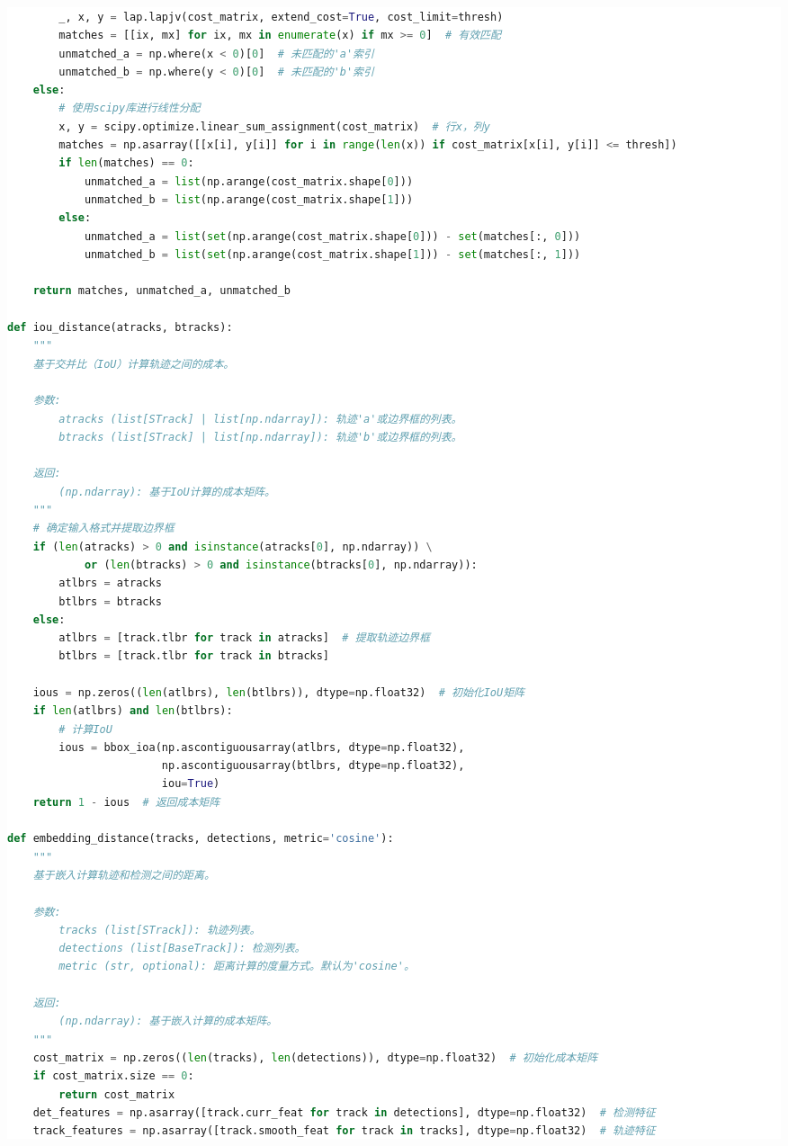 ```python
        _, x, y = lap.lapjv(cost_matrix, extend_cost=True, cost_limit=thresh)
        matches = [[ix, mx] for ix, mx in enumerate(x) if mx >= 0]  # 有效匹配
        unmatched_a = np.where(x < 0)[0]  # 未匹配的'a'索引
        unmatched_b = np.where(y < 0)[0]  # 未匹配的'b'索引
    else:
        # 使用scipy库进行线性分配
        x, y = scipy.optimize.linear_sum_assignment(cost_matrix)  # 行x，列y
        matches = np.asarray([[x[i], y[i]] for i in range(len(x)) if cost_matrix[x[i], y[i]] <= thresh])
        if len(matches) == 0:
            unmatched_a = list(np.arange(cost_matrix.shape[0]))
            unmatched_b = list(np.arange(cost_matrix.shape[1]))
        else:
            unmatched_a = list(set(np.arange(cost_matrix.shape[0])) - set(matches[:, 0]))
            unmatched_b = list(set(np.arange(cost_matrix.shape[1])) - set(matches[:, 1]))

    return matches, unmatched_a, unmatched_b

def iou_distance(atracks, btracks):
    """
    基于交并比（IoU）计算轨迹之间的成本。

    参数:
        atracks (list[STrack] | list[np.ndarray]): 轨迹'a'或边界框的列表。
        btracks (list[STrack] | list[np.ndarray]): 轨迹'b'或边界框的列表。

    返回:
        (np.ndarray): 基于IoU计算的成本矩阵。
    """
    # 确定输入格式并提取边界框
    if (len(atracks) > 0 and isinstance(atracks[0], np.ndarray)) \
            or (len(btracks) > 0 and isinstance(btracks[0], np.ndarray)):
        atlbrs = atracks
        btlbrs = btracks
    else:
        atlbrs = [track.tlbr for track in atracks]  # 提取轨迹边界框
        btlbrs = [track.tlbr for track in btracks]

    ious = np.zeros((len(atlbrs), len(btlbrs)), dtype=np.float32)  # 初始化IoU矩阵
    if len(atlbrs) and len(btlbrs):
        # 计算IoU
        ious = bbox_ioa(np.ascontiguousarray(atlbrs, dtype=np.float32),
                        np.ascontiguousarray(btlbrs, dtype=np.float32),
                        iou=True)
    return 1 - ious  # 返回成本矩阵

def embedding_distance(tracks, detections, metric='cosine'):
    """
    基于嵌入计算轨迹和检测之间的距离。

    参数:
        tracks (list[STrack]): 轨迹列表。
        detections (list[BaseTrack]): 检测列表。
        metric (str, optional): 距离计算的度量方式。默认为'cosine'。

    返回:
        (np.ndarray): 基于嵌入计算的成本矩阵。
    """
    cost_matrix = np.zeros((len(tracks), len(detections)), dtype=np.float32)  # 初始化成本矩阵
    if cost_matrix.size == 0:
        return cost_matrix
    det_features = np.asarray([track.curr_feat for track in detections], dtype=np.float32)  # 检测特征
    track_features = np.asarray([track.smooth_feat for track in tracks], dtype=np.float32)  # 轨迹特征
```
